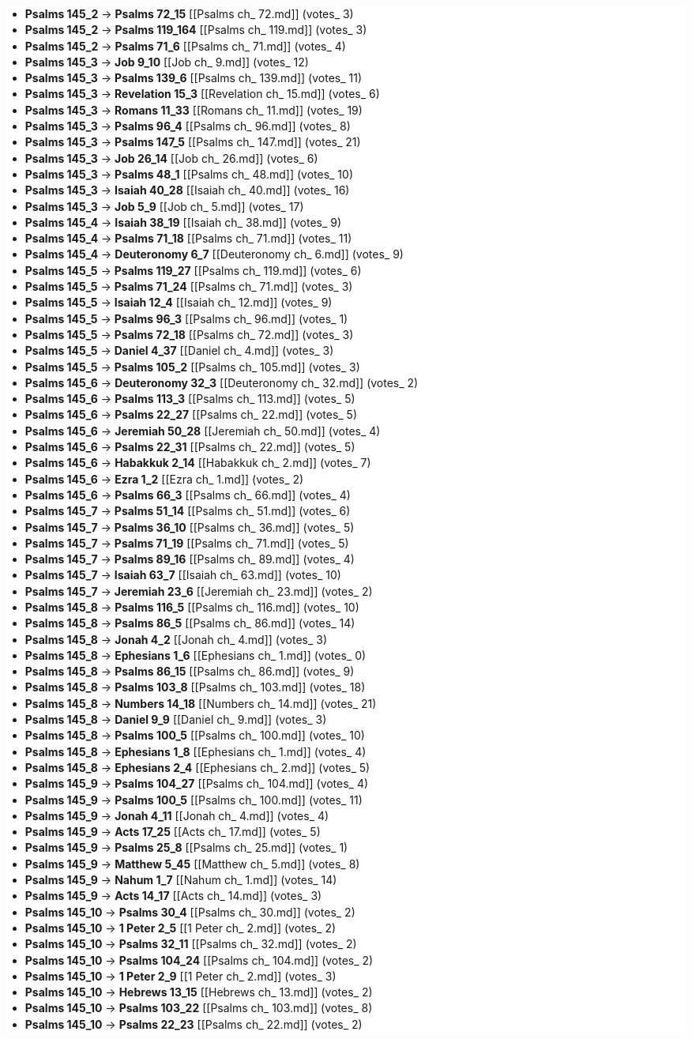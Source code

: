 - **Psalms 145_2** → **Psalms 72_15** [[Psalms ch_ 72.md]] (votes_ 3)
- **Psalms 145_2** → **Psalms 119_164** [[Psalms ch_ 119.md]] (votes_ 3)
- **Psalms 145_2** → **Psalms 71_6** [[Psalms ch_ 71.md]] (votes_ 4)
- **Psalms 145_3** → **Job 9_10** [[Job ch_ 9.md]] (votes_ 12)
- **Psalms 145_3** → **Psalms 139_6** [[Psalms ch_ 139.md]] (votes_ 11)
- **Psalms 145_3** → **Revelation 15_3** [[Revelation ch_ 15.md]] (votes_ 6)
- **Psalms 145_3** → **Romans 11_33** [[Romans ch_ 11.md]] (votes_ 19)
- **Psalms 145_3** → **Psalms 96_4** [[Psalms ch_ 96.md]] (votes_ 8)
- **Psalms 145_3** → **Psalms 147_5** [[Psalms ch_ 147.md]] (votes_ 21)
- **Psalms 145_3** → **Job 26_14** [[Job ch_ 26.md]] (votes_ 6)
- **Psalms 145_3** → **Psalms 48_1** [[Psalms ch_ 48.md]] (votes_ 10)
- **Psalms 145_3** → **Isaiah 40_28** [[Isaiah ch_ 40.md]] (votes_ 16)
- **Psalms 145_3** → **Job 5_9** [[Job ch_ 5.md]] (votes_ 17)
- **Psalms 145_4** → **Isaiah 38_19** [[Isaiah ch_ 38.md]] (votes_ 9)
- **Psalms 145_4** → **Psalms 71_18** [[Psalms ch_ 71.md]] (votes_ 11)
- **Psalms 145_4** → **Deuteronomy 6_7** [[Deuteronomy ch_ 6.md]] (votes_ 9)
- **Psalms 145_5** → **Psalms 119_27** [[Psalms ch_ 119.md]] (votes_ 6)
- **Psalms 145_5** → **Psalms 71_24** [[Psalms ch_ 71.md]] (votes_ 3)
- **Psalms 145_5** → **Isaiah 12_4** [[Isaiah ch_ 12.md]] (votes_ 9)
- **Psalms 145_5** → **Psalms 96_3** [[Psalms ch_ 96.md]] (votes_ 1)
- **Psalms 145_5** → **Psalms 72_18** [[Psalms ch_ 72.md]] (votes_ 3)
- **Psalms 145_5** → **Daniel 4_37** [[Daniel ch_ 4.md]] (votes_ 3)
- **Psalms 145_5** → **Psalms 105_2** [[Psalms ch_ 105.md]] (votes_ 3)
- **Psalms 145_6** → **Deuteronomy 32_3** [[Deuteronomy ch_ 32.md]] (votes_ 2)
- **Psalms 145_6** → **Psalms 113_3** [[Psalms ch_ 113.md]] (votes_ 5)
- **Psalms 145_6** → **Psalms 22_27** [[Psalms ch_ 22.md]] (votes_ 5)
- **Psalms 145_6** → **Jeremiah 50_28** [[Jeremiah ch_ 50.md]] (votes_ 4)
- **Psalms 145_6** → **Psalms 22_31** [[Psalms ch_ 22.md]] (votes_ 5)
- **Psalms 145_6** → **Habakkuk 2_14** [[Habakkuk ch_ 2.md]] (votes_ 7)
- **Psalms 145_6** → **Ezra 1_2** [[Ezra ch_ 1.md]] (votes_ 2)
- **Psalms 145_6** → **Psalms 66_3** [[Psalms ch_ 66.md]] (votes_ 4)
- **Psalms 145_7** → **Psalms 51_14** [[Psalms ch_ 51.md]] (votes_ 6)
- **Psalms 145_7** → **Psalms 36_10** [[Psalms ch_ 36.md]] (votes_ 5)
- **Psalms 145_7** → **Psalms 71_19** [[Psalms ch_ 71.md]] (votes_ 5)
- **Psalms 145_7** → **Psalms 89_16** [[Psalms ch_ 89.md]] (votes_ 4)
- **Psalms 145_7** → **Isaiah 63_7** [[Isaiah ch_ 63.md]] (votes_ 10)
- **Psalms 145_7** → **Jeremiah 23_6** [[Jeremiah ch_ 23.md]] (votes_ 2)
- **Psalms 145_8** → **Psalms 116_5** [[Psalms ch_ 116.md]] (votes_ 10)
- **Psalms 145_8** → **Psalms 86_5** [[Psalms ch_ 86.md]] (votes_ 14)
- **Psalms 145_8** → **Jonah 4_2** [[Jonah ch_ 4.md]] (votes_ 3)
- **Psalms 145_8** → **Ephesians 1_6** [[Ephesians ch_ 1.md]] (votes_ 0)
- **Psalms 145_8** → **Psalms 86_15** [[Psalms ch_ 86.md]] (votes_ 9)
- **Psalms 145_8** → **Psalms 103_8** [[Psalms ch_ 103.md]] (votes_ 18)
- **Psalms 145_8** → **Numbers 14_18** [[Numbers ch_ 14.md]] (votes_ 21)
- **Psalms 145_8** → **Daniel 9_9** [[Daniel ch_ 9.md]] (votes_ 3)
- **Psalms 145_8** → **Psalms 100_5** [[Psalms ch_ 100.md]] (votes_ 10)
- **Psalms 145_8** → **Ephesians 1_8** [[Ephesians ch_ 1.md]] (votes_ 4)
- **Psalms 145_8** → **Ephesians 2_4** [[Ephesians ch_ 2.md]] (votes_ 5)
- **Psalms 145_9** → **Psalms 104_27** [[Psalms ch_ 104.md]] (votes_ 4)
- **Psalms 145_9** → **Psalms 100_5** [[Psalms ch_ 100.md]] (votes_ 11)
- **Psalms 145_9** → **Jonah 4_11** [[Jonah ch_ 4.md]] (votes_ 4)
- **Psalms 145_9** → **Acts 17_25** [[Acts ch_ 17.md]] (votes_ 5)
- **Psalms 145_9** → **Psalms 25_8** [[Psalms ch_ 25.md]] (votes_ 1)
- **Psalms 145_9** → **Matthew 5_45** [[Matthew ch_ 5.md]] (votes_ 8)
- **Psalms 145_9** → **Nahum 1_7** [[Nahum ch_ 1.md]] (votes_ 14)
- **Psalms 145_9** → **Acts 14_17** [[Acts ch_ 14.md]] (votes_ 3)
- **Psalms 145_10** → **Psalms 30_4** [[Psalms ch_ 30.md]] (votes_ 2)
- **Psalms 145_10** → **1 Peter 2_5** [[1 Peter ch_ 2.md]] (votes_ 2)
- **Psalms 145_10** → **Psalms 32_11** [[Psalms ch_ 32.md]] (votes_ 2)
- **Psalms 145_10** → **Psalms 104_24** [[Psalms ch_ 104.md]] (votes_ 2)
- **Psalms 145_10** → **1 Peter 2_9** [[1 Peter ch_ 2.md]] (votes_ 3)
- **Psalms 145_10** → **Hebrews 13_15** [[Hebrews ch_ 13.md]] (votes_ 2)
- **Psalms 145_10** → **Psalms 103_22** [[Psalms ch_ 103.md]] (votes_ 8)
- **Psalms 145_10** → **Psalms 22_23** [[Psalms ch_ 22.md]] (votes_ 2)